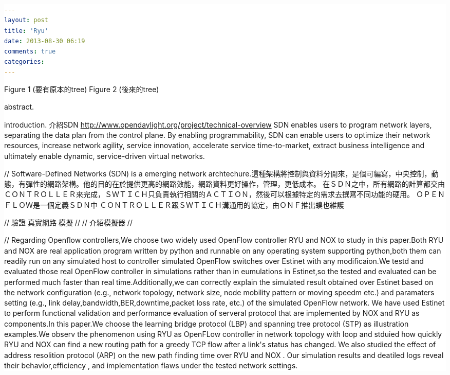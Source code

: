 ```yaml
---
layout: post
title: 'Ryu'
date: 2013-08-30 06:19
comments: true
categories: 
---
```

Figure 1 (要有原本的tree)
Figure 2 (後來的tree)



abstract.

introduction.
介紹SDN
http://www.opendaylight.org/project/technical-overview
SDN enables users to program network layers, separating the data plan from the control plane. By enabling programmability, SDN can enable users to optimize their network resources, increase network agility, service innovation, accelerate service time-to-market, extract business intelligence and ultimately enable dynamic, service-driven virtual networks. 


//
Software-Defined Networks (SDN) is a emerging network archtechure.這種架構將控制與資料分開來，是個可編寫，中央控制，動態，有彈性的網路架構。他的目的在於提供更高的網路效能，網路資料更好操作，管理，更低成本。
在ＳＤＮ之中，所有網路的計算都交由ＣＯＮＴＲＯＬＬＥＲ來完成，ＳＷＴＩＣＨ只負責執行相關的ＡＣＴＩＯＮ，然後可以根據特定的需求去撰寫不同功能的硬用。
ＯＰＥＮＦＬＯＷ是一個定義ＳＤＮ中 ＣＯＮＴＲＯＬＬＥＲ跟ＳＷＴＩＣＨ溝通用的協定，由ＯＮＦ推出螑也維護


 
//
驗證
	真實網路
  模擬
//
//
介紹模擬器
//

//
Regarding Openflow controllers,We choose two widely used OpenFlow controller  RYU and NOX  to study in this paper.Both RYU and NOX are real application program written by python and runnable on any operating system supporting python,both them can readily run on any simulated host to controller simulated OpenFlow switches over Estinet with any modificaion.We testd and evaluated those real OpenFlow controller in simulations rather than in eumulations in Estinet,so the tested and evaluated can be performed much faster than real time.Additionally,we can correctly explain the simulated result obtained over Estinet based on the network configuration (e.g., network topology, network size, node mobility pattern or moving speedm etc.) and paramaters setting (e.g., link delay,bandwidth,BER,downtime,packet loss rate, etc.) of the simulated OpenFlow network.
We have used Estinet to perform functional validation and performance evaluation of serveral protocol that are implemented by NOX and RYU as components.In this paper.We choose the learning bridge protocol (LBP) and spanning  tree protocol (STP) as illustration examples.We observ the phenomenon using RYU as OpenFLow controller in network topology with loop and stduied how quickly RYU and NOX can find a new routing path for a greedy TCP flow after a link's status has changed.
We also studied the effect of address resolition protocol (ARP) on the new path finding time over RYU and NOX . Our simulation results and deatiled logs reveal their behavior,efficiency , and implementation flaws under the tested network settings.
